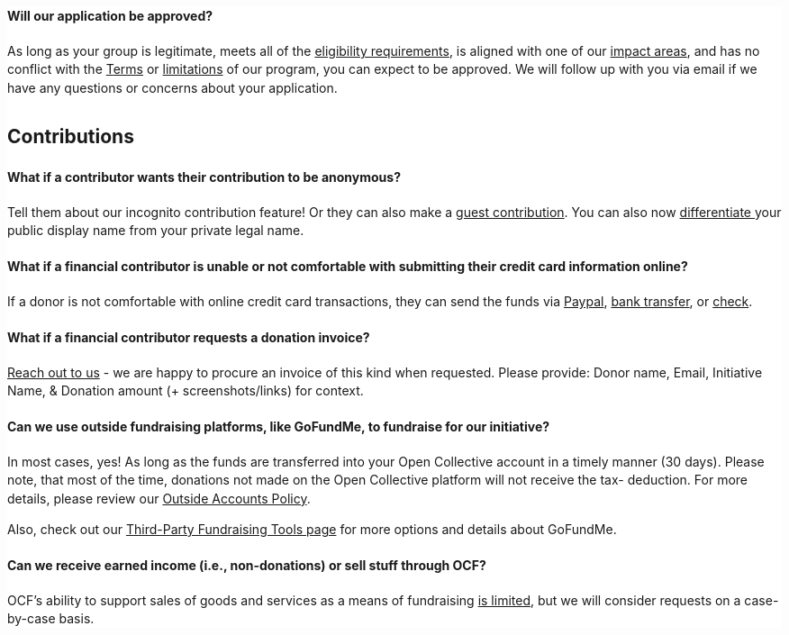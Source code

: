 #### **Will our application be approved?**

As long as your group is legitimate, meets all of the [eligibility requirements](https://docs.opencollective.foundation/getting-started/eligibility), is aligned with one of our [impact areas](https://docs.opencollective.foundation/about/mission-and-values), and has no conflict with the [T](https://docs.opencollective.foundation/getting-started/terms)[erms](https://docs.opencollective.foundation/getting-started/terms) or [limitations](https://docs.opencollective.foundation/how-it-works/processes-and-limitations) of our program, you can expect to be approved. We will follow up with you via email if we have any questions or concerns about your application.

## Contributions

#### **What if a contributor wants their contribution to be anonymous?**

Tell them about our incognito contribution feature! Or they can also make a [guest contribution](https://docs.opencollective.com/help/financial-contributors/guest-contributions). You can also now [differentiate ](https://opencollective.com/opencollective/updates/new-legal-and-display-name-settings)your public display name from your private legal name. 

#### **What if a financial contributor is unable or not comfortable with submitting their credit card information online?**

If a donor is not comfortable with online credit card transactions, they can send the funds via [Paypal](https://docs.opencollective.foundation/how-it-works/financial-contributions#credit-card-paypal-or-bank-transfer-contributions), [bank transfer](https://docs.opencollective.foundation/how-it-works/financial-contributions), or [check](https://docs.opencollective.foundation/how-it-works/financial-contributions#check-contributions).

#### **What if a financial contributor requests a donation invoice?**

[Reach out to us](mailto:contact@opencollective.foundation) - we are happy to procure an invoice of this kind when requested. Please provide: Donor name, Email, Initiative Name, & Donation amount \(+ screenshots/links\) for context.

#### **Can we use outside fundraising platforms, like GoFundMe, to fundraise for our initiative?**

In most cases, yes! As long as the funds are transferred into your Open Collective account in a timely manner \(30 days\). Please note, that most of the time, donations not made on the Open Collective platform will not receive the tax- deduction. For more details, please review our [Outside Accounts Policy](https://docs.opencollective.foundation/how-it-works/processes-and-limitations/outside-accounts-policy). 

Also, check out our [Third-Party Fundraising Tools page](https://docs.opencollective.foundation/how-it-works/third-party-fundraising-tools-and-benefits) for more options and details about GoFundMe.

#### **Can we receive earned income \(i.e., non-donations\) or sell stuff through OCF?**

OCF’s ability to support sales of goods and services as a means of fundraising [is limited](https://docs.opencollective.foundation/how-it-works/processes-and-limitations), but we will consider requests on a case-by-case basis. 
